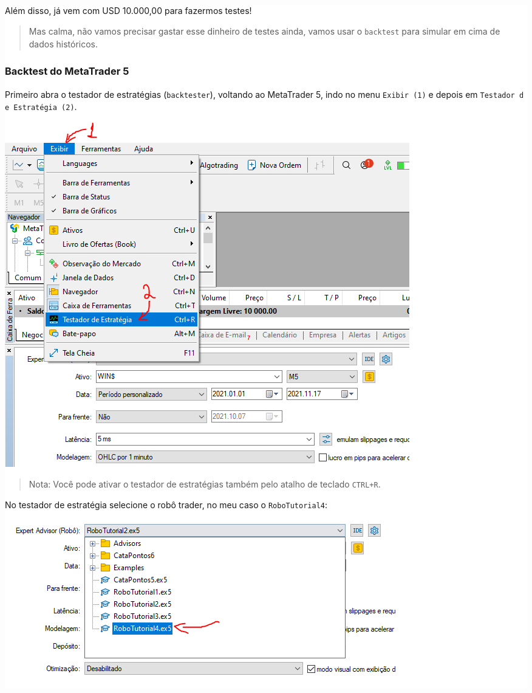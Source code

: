 Além disso, já vem com USD 10.000,00 para fazermos testes!

> Mas calma, não vamos precisar gastar esse dinheiro de testes ainda, vamos usar o `backtest` para simular em cima de dados históricos.

### Backtest do MetaTrader 5

Primeiro abra o testador de estratégias (`backtester`), voltando ao MetaTrader 5, indo no menu `Exibir (1)` e depois em `Testador de Estratégia (2)`.

![Botão Compilar](images/image23.png)

> Nota: Você pode ativar o testador de estratégias também pelo atalho de teclado `CTRL+R`.

No testador de estratégia selecione o robô trader, no meu caso o `RoboTutorial4`:

![Botão Compilar](images/image32.png)
